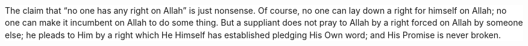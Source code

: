 The claim that “no one has any right on Allah” is just nonsense. Of
course, no one can lay down a right for himself on Allah; no one can
make it incumbent on Allah to do some thing. But a suppliant does not
pray to Allah by a right forced on Allah by someone else; he pleads to
Him by a right which He Himself has established pledging His Own word;
and His Promise is never broken.

[^1]: In the printed copy of at-Tafsīr of al-\`Ayyashī (vol. 1, p.49)
and what has been quoted from him in al-Bihar (vol. 15,
p.226), al-Burhan (vol.1, p.128) and Majma'u '1-bayAn (vol. 1, p.158)
the name has ap­peared as Hadad. But we could not find such a name in
geographical dic­tionaries. Perhaps it is a corruption of Hadad which is
a mountain over­looking Tayma'; (see Makamu '1-bayann, vol. 2, p.
229; al -Qamūs, vol. 1, p. 287 and Taju '1-'arūs, vol. 2, p. 333) or it
may be another reading of Hadad.(ed.)

[^2]: الـتُـبّـع (at -Tubba\`) was the title of the kings of Yemen.

[^3]: The sentences in parenthesis are not in al-Mīzan. They have been
added from the quotation of al-\`Ayyashī, given in Bīharu '1-anwar, vol.
15, p.226. (m)

[^4]: Al-\`Ayyashī

[^5]: ad-Durru '1-manthūr

[^6]: ad-Durru 'l-manthūr


